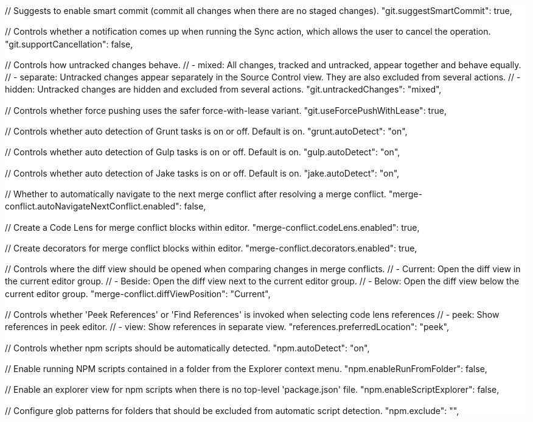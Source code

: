   // Suggests to enable smart commit (commit all changes when there are no staged changes).
  "git.suggestSmartCommit": true,

  // Controls whether a notification comes up when running the Sync action, which allows the user to cancel the operation.
  "git.supportCancellation": false,

  // Controls how untracked changes behave.
  //  - mixed: All changes, tracked and untracked, appear together and behave equally.
  //  - separate: Untracked changes appear separately in the Source Control view. They are also excluded from several actions.
  //  - hidden: Untracked changes are hidden and excluded from several actions.
  "git.untrackedChanges": "mixed",

  // Controls whether force pushing uses the safer force-with-lease variant.
  "git.useForcePushWithLease": true,

  // Controls whether auto detection of Grunt tasks is on or off. Default is on.
  "grunt.autoDetect": "on",

  // Controls whether auto detection of Gulp tasks is on or off. Default is on.
  "gulp.autoDetect": "on",

  // Controls whether auto detection of Jake tasks is on or off. Default is on.
  "jake.autoDetect": "on",

  // Whether to automatically navigate to the next merge conflict after resolving a merge conflict.
  "merge-conflict.autoNavigateNextConflict.enabled": false,

  // Create a Code Lens for merge conflict blocks within editor.
  "merge-conflict.codeLens.enabled": true,

  // Create decorators for merge conflict blocks within editor.
  "merge-conflict.decorators.enabled": true,

  // Controls where the diff view should be opened when comparing changes in merge conflicts.
  //  - Current: Open the diff view in the current editor group.
  //  - Beside: Open the diff view next to the current editor group.
  //  - Below: Open the diff view below the current editor group.
  "merge-conflict.diffViewPosition": "Current",

  // Controls whether 'Peek References' or 'Find References' is invoked when selecting code lens references
  //  - peek: Show references in peek editor.
  //  - view: Show references in separate view.
  "references.preferredLocation": "peek",

  // Controls whether npm scripts should be automatically detected.
  "npm.autoDetect": "on",

  // Enable running NPM scripts contained in a folder from the Explorer context menu.
  "npm.enableRunFromFolder": false,

  // Enable an explorer view for npm scripts when there is no top-level 'package.json' file.
  "npm.enableScriptExplorer": false,

  // Configure glob patterns for folders that should be excluded from automatic script detection.
  "npm.exclude": "",
